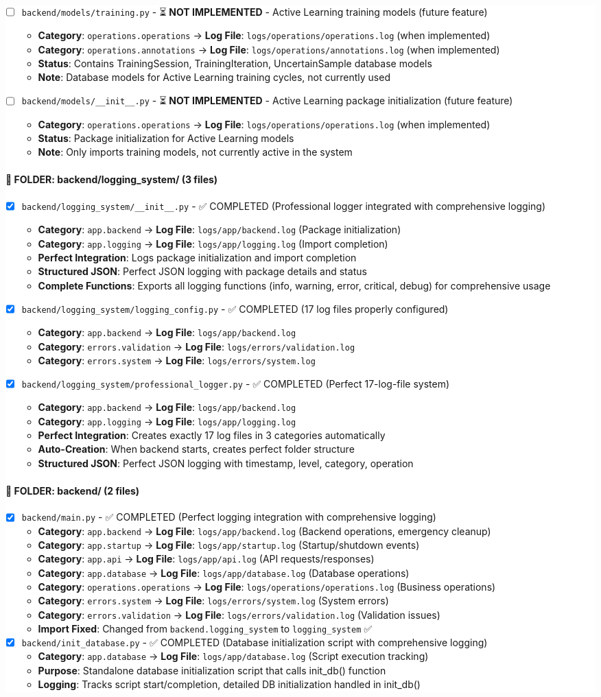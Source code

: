 - [ ] `backend/models/training.py` - ⏳ **NOT IMPLEMENTED** - Active Learning training models (future feature)
  - **Category**: `operations.operations` → **Log File**: `logs/operations/operations.log` (when implemented)
  - **Category**: `operations.annotations` → **Log File**: `logs/operations/annotations.log` (when implemented)
  - **Status**: Contains TrainingSession, TrainingIteration, UncertainSample database models
  - **Note**: Database models for Active Learning training cycles, not currently used

- [ ] `backend/models/__init__.py` - ⏳ **NOT IMPLEMENTED** - Active Learning package initialization (future feature)
  - **Category**: `operations.operations` → **Log File**: `logs/operations/operations.log` (when implemented)
  - **Status**: Package initialization for Active Learning models
  - **Note**: Only imports training models, not currently active in the system

#### **📁 FOLDER: backend/logging_system/ (3 files)**
- [x] `backend/logging_system/__init__.py` - ✅ COMPLETED (Professional logger integrated with comprehensive logging)
  - **Category**: `app.backend` → **Log File**: `logs/app/backend.log` (Package initialization)
  - **Category**: `app.logging` → **Log File**: `logs/app/logging.log` (Import completion)
  - **Perfect Integration**: Logs package initialization and import completion
  - **Structured JSON**: Perfect JSON logging with package details and status
  - **Complete Functions**: Exports all logging functions (info, warning, error, critical, debug) for comprehensive usage

- [x] `backend/logging_system/logging_config.py` - ✅ COMPLETED (17 log files properly configured)
  - **Category**: `app.backend` → **Log File**: `logs/app/backend.log`
  - **Category**: `errors.validation` → **Log File**: `logs/errors/validation.log`
  - **Category**: `errors.system` → **Log File**: `logs/errors/system.log`

- [x] `backend/logging_system/professional_logger.py` - ✅ COMPLETED (Perfect 17-log-file system)
  - **Category**: `app.backend` → **Log File**: `logs/app/backend.log`
  - **Category**: `app.logging` → **Log File**: `logs/app/logging.log`
  - **Perfect Integration**: Creates exactly 17 log files in 3 categories automatically
  - **Auto-Creation**: When backend starts, creates perfect folder structure
  - **Structured JSON**: Perfect JSON logging with timestamp, level, category, operation

#### **📁 FOLDER: backend/ (2 files)**
- [x] `backend/main.py` - ✅ COMPLETED (Perfect logging integration with comprehensive logging)
  - **Category**: `app.backend` → **Log File**: `logs/app/backend.log` (Backend operations, emergency cleanup)
  - **Category**: `app.startup` → **Log File**: `logs/app/startup.log` (Startup/shutdown events)
  - **Category**: `app.api` → **Log File**: `logs/app/api.log` (API requests/responses)
  - **Category**: `app.database` → **Log File**: `logs/app/database.log` (Database operations)
  - **Category**: `operations.operations` → **Log File**: `logs/operations/operations.log` (Business operations)
  - **Category**: `errors.system` → **Log File**: `logs/errors/system.log` (System errors)
  - **Category**: `errors.validation` → **Log File**: `logs/errors/validation.log` (Validation issues)
  - **Import Fixed**: Changed from `backend.logging_system` to `logging_system` ✅
- [x] `backend/init_database.py` - ✅ COMPLETED (Database initialization script with comprehensive logging)
  - **Category**: `app.database` → **Log File**: `logs/app/database.log` (Script execution tracking)
  - **Purpose**: Standalone database initialization script that calls init_db() function
  - **Logging**: Tracks script start/completion, detailed DB initialization handled in init_db()
